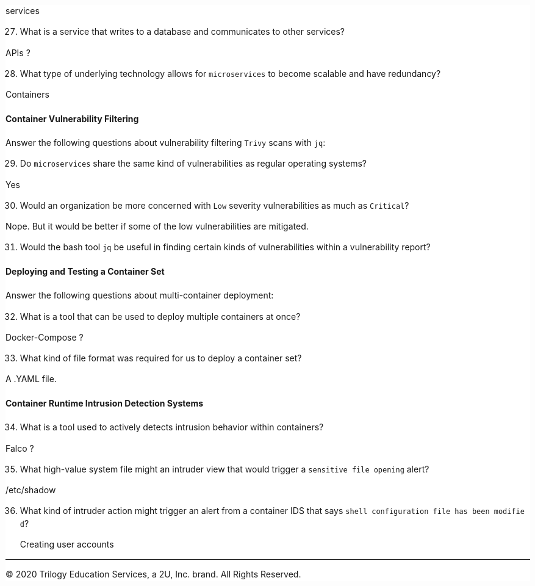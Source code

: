 services 

27. What is a service that writes to a database and communicates to other services?

APIs ?


28. What type of underlying technology allows for `microservices` to become scalable and have redundancy?

Containers
    
#### Container Vulnerability Filtering

Answer the following questions about vulnerability filtering `Trivy` scans with `jq`:

29. Do `microservices` share the same kind of vulnerabilities as regular operating systems?

Yes

30. Would an organization be more concerned with `Low` severity vulnerabilities as much as `Critical`?

Nope. But it would be better if some of the low vulnerabilities are mitigated.

31. Would the bash tool `jq` be useful in finding certain kinds of vulnerabilities within a vulnerability report?

#### Deploying and Testing a Container Set

Answer the following questions about multi-container deployment:

32. What is a tool that can be used to deploy multiple containers at once?

Docker-Compose ?

33. What kind of file format was required for us to deploy a container set?

A .YAML file. 

#### Container Runtime Intrusion Detection Systems

34. What is a tool used to actively detects intrusion behavior within containers?

Falco ?

35. What high-value system file might an intruder view that would trigger a `sensitive file opening` alert?

/etc/shadow

36. What kind of intruder action might trigger an alert from a container IDS that says `shell configuration file has been modified`?

    Creating user accounts 

---

© 2020 Trilogy Education Services, a 2U, Inc. brand. All Rights Reserved.
